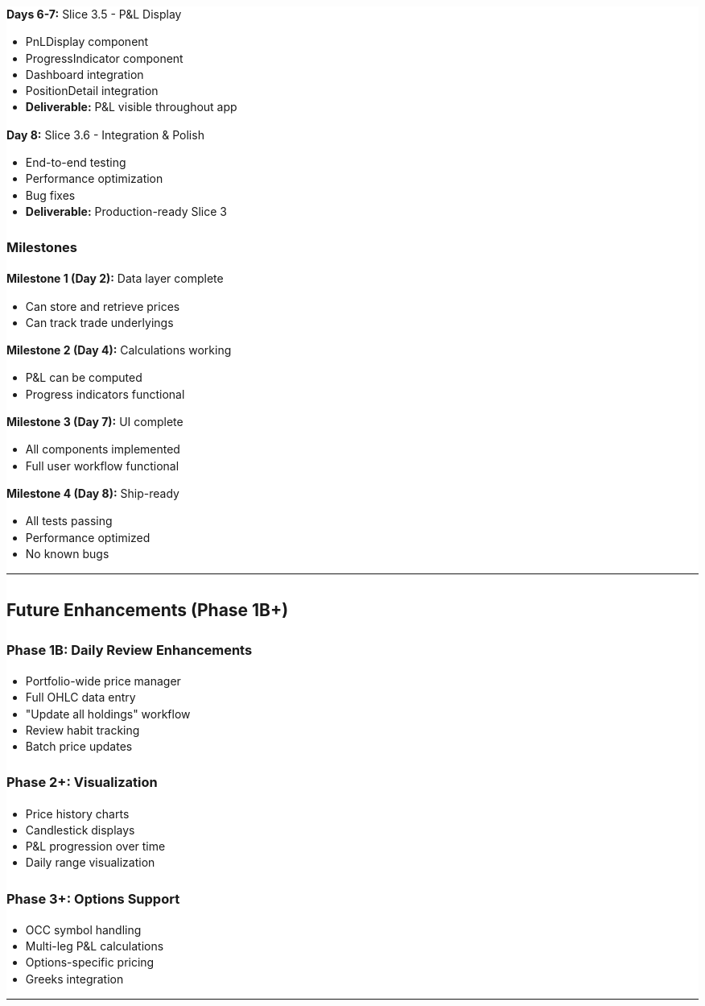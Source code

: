 **Days 6-7:** Slice 3.5 - P&L Display
- PnLDisplay component
- ProgressIndicator component
- Dashboard integration
- PositionDetail integration
- **Deliverable:** P&L visible throughout app

**Day 8:** Slice 3.6 - Integration & Polish
- End-to-end testing
- Performance optimization
- Bug fixes
- **Deliverable:** Production-ready Slice 3

### Milestones

**Milestone 1 (Day 2):** Data layer complete
- Can store and retrieve prices
- Can track trade underlyings

**Milestone 2 (Day 4):** Calculations working
- P&L can be computed
- Progress indicators functional

**Milestone 3 (Day 7):** UI complete
- All components implemented
- Full user workflow functional

**Milestone 4 (Day 8):** Ship-ready
- All tests passing
- Performance optimized
- No known bugs

---

## Future Enhancements (Phase 1B+)

### Phase 1B: Daily Review Enhancements
- Portfolio-wide price manager
- Full OHLC data entry
- "Update all holdings" workflow
- Review habit tracking
- Batch price updates

### Phase 2+: Visualization
- Price history charts
- Candlestick displays
- P&L progression over time
- Daily range visualization

### Phase 3+: Options Support
- OCC symbol handling
- Multi-leg P&L calculations
- Options-specific pricing
- Greeks integration

---